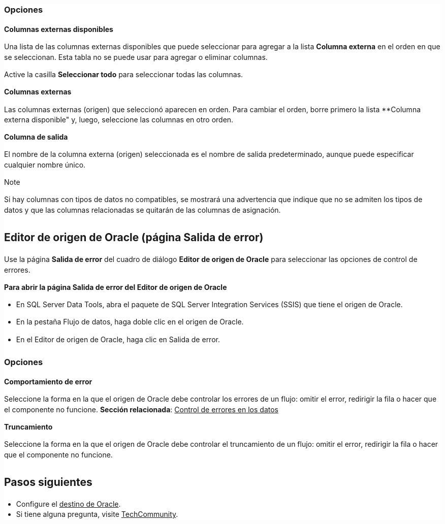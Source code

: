 ### <a name="options"></a>Opciones

**Columnas externas disponibles**

Una lista de las columnas externas disponibles que puede seleccionar para agregar a la lista **Columna externa** en el orden en que se seleccionan. Esta tabla no se puede usar para agregar o eliminar columnas.

Active la casilla **Seleccionar todo** para seleccionar todas las columnas.

**Columnas externas**

Las columnas externas (origen) que seleccionó aparecen en orden.
Para cambiar el orden, borre primero la lista **Columna externa disponible" y, luego, seleccione las columnas en otro orden.

**Columna de salida**

El nombre de la columna externa (origen) seleccionada es el nombre de salida predeterminado, aunque puede especificar cualquier nombre único.
> [!NOTE]
>
>Si hay columnas con tipos de datos no compatibles, se mostrará una advertencia que indique que no se admiten los tipos de datos y que las columnas relacionadas se quitarán de las columnas de asignación.

## <a name="oracle-source-editor-error-output-page"></a>Editor de origen de Oracle (página Salida de error)

Use la página **Salida de error** del cuadro de diálogo **Editor de origen de Oracle** para seleccionar las opciones de control de errores.

**Para abrir la página Salida de error del Editor de origen de Oracle**

- En SQL Server Data Tools, abra el paquete de SQL Server Integration Services (SSIS) que tiene el origen de Oracle.

- En la pestaña Flujo de datos, haga doble clic en el origen de Oracle.

- En el Editor de origen de Oracle, haga clic en Salida de error.

### <a name="options"></a>Opciones

**Comportamiento de error**

Seleccione la forma en la que el origen de Oracle debe controlar los errores de un flujo: omitir el error, redirigir la fila o hacer que el componente no funcione.
**Sección relacionada**: [Control de errores en los datos](https://docs.microsoft.com/sql/integration-services/data-flow/error-handling-in-data?view=sql-server-2017)

**Truncamiento**

Seleccione la forma en la que el origen de Oracle debe controlar el truncamiento de un flujo: omitir el error, redirigir la fila o hacer que el componente no funcione.

## <a name="next-steps"></a>Pasos siguientes

- Configure el [destino de Oracle](oracle-destination.md).
- Si tiene alguna pregunta, visite [TechCommunity](https://aka.ms/AA5u35j).
